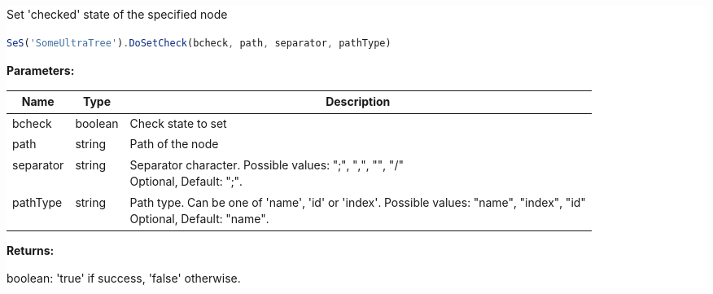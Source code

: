 Set 'checked' state of the specified node

```javascript
SeS('SomeUltraTree').DoSetCheck(bcheck, path, separator, pathType)
```


**Parameters:**

|  **Name** | **Type** | **Description** |
| ---------- | -------- | --------------- |
| bcheck | boolean |  Check state to set |
| path | string |  Path of the node |
| separator | string |  Separator character. Possible values: ";", ",", "\", "/"<br>Optional, Default: ";". |
| pathType | string |  Path type. Can be one of 'name', 'id' or 'index'. Possible values: "name", "index", "id"<br>Optional, Default: "name". |




**Returns:**

boolean: 'true' if success, 'false' otherwise.



<a name="see.also.ultratree.dosetcheck"></a>

  

